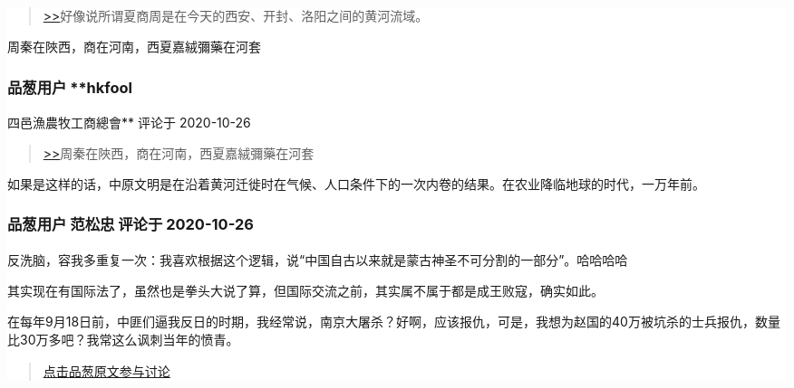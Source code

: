 > [\>>]( "/article/item_id-525786#")好像说所谓夏商周是在今天的西安、开封、洛阳之间的黄河流域。

  
周秦在陜西，商在河南，西夏嘉絨彌藥在河套
        


            
### 品葱用户 **hkfool 
四邑漁農牧工商總會** 评论于 2020-10-26
        
> [\>>]( "/article/item_id-525787#")周秦在陜西，商在河南，西夏嘉絨彌藥在河套

  
  
如果是这样的话，中原文明是在沿着黄河迁徙时在气候、人口条件下的一次内卷的结果。在农业降临地球的时代，一万年前。
        


            
### 品葱用户 **范松忠** 评论于 2020-10-26
        
反洗脑，容我多重复一次：我喜欢根据这个逻辑，说“中国自古以来就是蒙古神圣不可分割的一部分”。哈哈哈哈  
  
其实现在有国际法了，虽然也是拳头大说了算，但国际交流之前，其实属不属于都是成王败寇，确实如此。  
  
在每年9月18日前，中匪们逼我反日的时期，我经常说，南京大屠杀？好啊，应该报仇，可是，我想为赵国的40万被坑杀的士兵报仇，数量比30万多吧？我常这么讽刺当年的愤青。
        






> [点击品葱原文参与讨论](https://pincong.rocks/article/25538)

